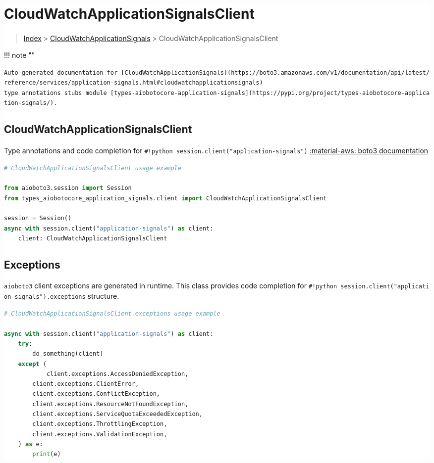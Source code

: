 # CloudWatchApplicationSignalsClient

> [Index](../README.md) > [CloudWatchApplicationSignals](./README.md) > CloudWatchApplicationSignalsClient

!!! note ""

    Auto-generated documentation for [CloudWatchApplicationSignals](https://boto3.amazonaws.com/v1/documentation/api/latest/reference/services/application-signals.html#cloudwatchapplicationsignals)
    type annotations stubs module [types-aiobotocore-application-signals](https://pypi.org/project/types-aiobotocore-application-signals/).

## CloudWatchApplicationSignalsClient

Type annotations and code completion for `#!python session.client("application-signals")`
[:material-aws: boto3 documentation](https://boto3.amazonaws.com/v1/documentation/api/latest/reference/services/application-signals.html#CloudWatchApplicationSignals.Client)

```python
# CloudWatchApplicationSignalsClient usage example

from aioboto3.session import Session
from types_aiobotocore_application_signals.client import CloudWatchApplicationSignalsClient

session = Session()
async with session.client("application-signals") as client:
    client: CloudWatchApplicationSignalsClient
```

## Exceptions


`aioboto3` client exceptions are generated in runtime.
This class provides code completion for `#!python session.client("application-signals").exceptions` structure.

```python
# CloudWatchApplicationSignalsClient.exceptions usage example

async with session.client("application-signals") as client:
    try:
        do_something(client)
    except (
            client.exceptions.AccessDeniedException,
        client.exceptions.ClientError,
        client.exceptions.ConflictException,
        client.exceptions.ResourceNotFoundException,
        client.exceptions.ServiceQuotaExceededException,
        client.exceptions.ThrottlingException,
        client.exceptions.ValidationException,
    ) as e:
        print(e)
```
